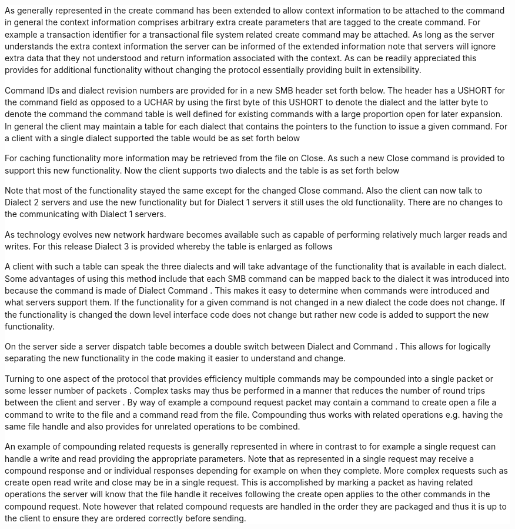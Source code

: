As generally represented in the create command has been extended to allow context information to be attached to the command in general the context information comprises arbitrary extra create parameters that are tagged to the create command. For example a transaction identifier for a transactional file system related create command may be attached. As long as the server understands the extra context information the server can be informed of the extended information note that servers will ignore extra data that they not understood and return information associated with the context. As can be readily appreciated this provides for additional functionality without changing the protocol essentially providing built in extensibility.

Command IDs and dialect revision numbers are provided for in a new SMB header set forth below. The header has a USHORT for the command field as opposed to a UCHAR by using the first byte of this USHORT to denote the dialect and the latter byte to denote the command the command table is well defined for existing commands with a large proportion open for later expansion. In general the client may maintain a table for each dialect that contains the pointers to the function to issue a given command. For a client with a single dialect supported the table would be as set forth below 

For caching functionality more information may be retrieved from the file on Close. As such a new Close command is provided to support this new functionality. Now the client supports two dialects and the table is as set forth below 

Note that most of the functionality stayed the same except for the changed Close command. Also the client can now talk to Dialect 2 servers and use the new functionality but for Dialect 1 servers it still uses the old functionality. There are no changes to the communicating with Dialect 1 servers.

As technology evolves new network hardware becomes available such as capable of performing relatively much larger reads and writes. For this release Dialect 3 is provided whereby the table is enlarged as follows 

A client with such a table can speak the three dialects and will take advantage of the functionality that is available in each dialect. Some advantages of using this method include that each SMB command can be mapped back to the dialect it was introduced into because the command is made of Dialect Command . This makes it easy to determine when commands were introduced and what servers support them. If the functionality for a given command is not changed in a new dialect the code does not change. If the functionality is changed the down level interface code does not change but rather new code is added to support the new functionality.

On the server side a server dispatch table becomes a double switch between Dialect and Command . This allows for logically separating the new functionality in the code making it easier to understand and change.

Turning to one aspect of the protocol that provides efficiency multiple commands may be compounded into a single packet or some lesser number of packets . Complex tasks may thus be performed in a manner that reduces the number of round trips between the client and server . By way of example a compound request packet may contain a command to create open a file a command to write to the file and a command read from the file. Compounding thus works with related operations e.g. having the same file handle and also provides for unrelated operations to be combined.

An example of compounding related requests is generally represented in where in contrast to for example a single request can handle a write and read providing the appropriate parameters. Note that as represented in a single request may receive a compound response and or individual responses depending for example on when they complete. More complex requests such as create open read write and close may be in a single request. This is accomplished by marking a packet as having related operations the server will know that the file handle it receives following the create open applies to the other commands in the compound request. Note however that related compound requests are handled in the order they are packaged and thus it is up to the client to ensure they are ordered correctly before sending.

